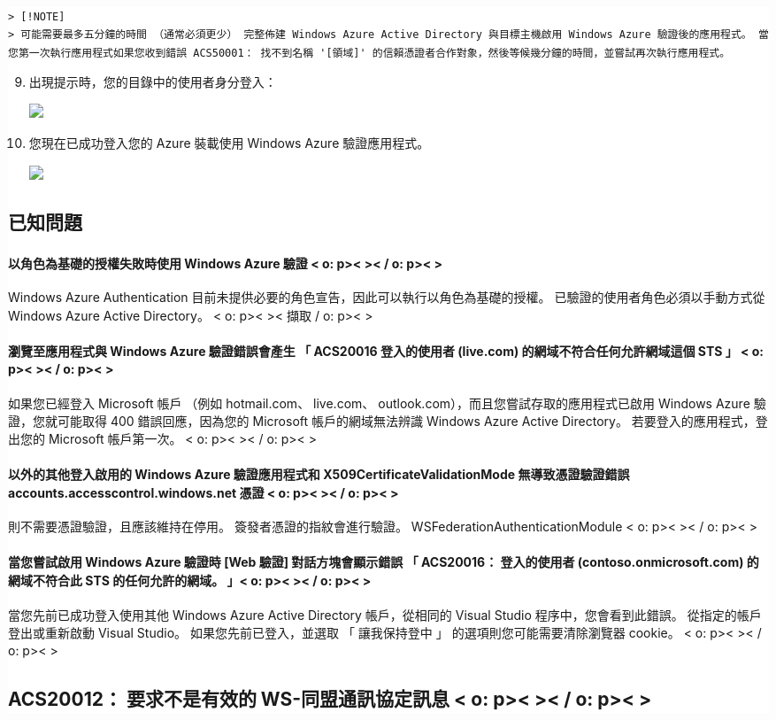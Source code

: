     > [!NOTE]
    > 可能需要最多五分鐘的時間 （通常必須更少） 完整佈建 Windows Azure Active Directory 與目標主機啟用 Windows Azure 驗證後的應用程式。 當您第一次執行應用程式如果您收到錯誤 ACS50001： 找不到名稱 '[領域]' 的信賴憑證者合作對象，然後等候幾分鐘的時間，並嘗試再次執行應用程式。
9. 出現提示時，您的目錄中的使用者身分登入：

    ![](windows-azure-authentication/_static/image8.jpg)
10. 您現在已成功登入您的 Azure 裝載使用 Windows Azure 驗證應用程式。  
  
     ![](windows-azure-authentication/_static/image9.jpg)

## <a name="known-issues"></a>已知問題

#### <a name="role-based-authorization-fails-when-using-windows-azure-authenticationopop"></a>以角色為基礎的授權失敗時使用 Windows Azure 驗證 < o: p>< >< / o: p>< >

Windows Azure Authentication 目前未提供必要的角色宣告，因此可以執行以角色為基礎的授權。 已驗證的使用者角色必須以手動方式從 Windows Azure Active Directory。 < o: p>< >< 擷取 / o: p>< >

#### <a name="browsing-to-an-application-with-windows-azure-authentication-results-in-the-error-acs20016-the-domain-of-the-logged-in-user-livecom-does-not-match-any-allowed-domain-of-this-stsopop"></a>瀏覽至應用程式與 Windows Azure 驗證錯誤會產生 「 ACS20016 登入的使用者 (live.com) 的網域不符合任何允許網域這個 STS 」 < o: p>< >< / o: p>< >

如果您已經登入 Microsoft 帳戶 （例如 hotmail.com、 live.com、 outlook.com），而且您嘗試存取的應用程式已啟用 Windows Azure 驗證，您就可能取得 400 錯誤回應，因為您的 Microsoft 帳戶的網域無法辨識 Windows Azure Active Directory。 若要登入的應用程式，登出您的 Microsoft 帳戶第一次。 < o: p>< >< / o: p>< >

#### <a name="logging-into-an-application-with-windows-azure-authentication-enabled-and-a-x509certificatevalidationmode-other-than-none-results-in-certificate-validation-errors-for-the-accountsaccesscontrolwindowsnet-certificateopop"></a>以外的其他登入啟用的 Windows Azure 驗證應用程式和 X509CertificateValidationMode 無導致憑證驗證錯誤 accounts.accesscontrol.windows.net 憑證 < o: p>< >< / o: p>< >

則不需要憑證驗證，且應該維持在停用。 簽發者憑證的指紋會進行驗證。 WSFederationAuthenticationModule < o: p>< >< / o: p>< >

#### <a name="when-attempting-to-enable-windows-azure-authentication-the-web-authentication-dialog-shows-the-error-acs20016-the-domain-of-the-logged-in-user-contosoonmicrosoftcom-does-not-match-any-allowed-domain-of-this-stsopop"></a>當您嘗試啟用 Windows Azure 驗證時 [Web 驗證] 對話方塊會顯示錯誤 「 ACS20016： 登入的使用者 (contoso.onmicrosoft.com) 的網域不符合此 STS 的任何允許的網域。 」< o: p>< >< / o: p>< >

當您先前已成功登入使用其他 Windows Azure Active Directory 帳戶，從相同的 Visual Studio 程序中，您會看到此錯誤。 從指定的帳戶登出或重新啟動 Visual Studio。 如果您先前已登入，並選取 「 讓我保持登中 」 的選項則您可能需要清除瀏覽器 cookie。 < o: p>< >< / o: p>< >

## <a name="acs20012-the-request-is-not-a-valid-ws-federation-protocol-message-opop"></a>ACS20012： 要求不是有效的 WS-同盟通訊協定訊息 < o: p>< >< / o: p>< >

